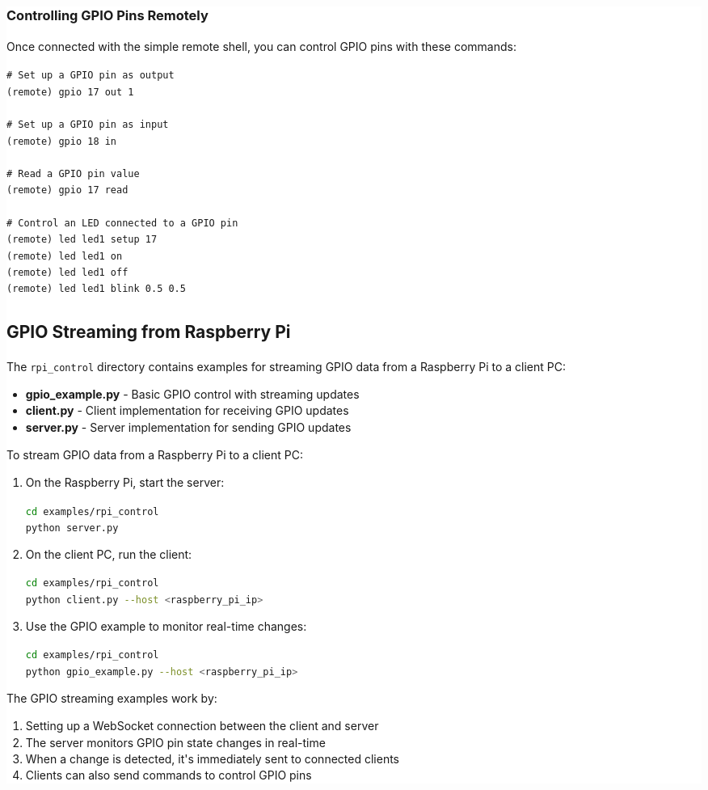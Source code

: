 ### Controlling GPIO Pins Remotely

Once connected with the simple remote shell, you can control GPIO pins with these commands:

```
# Set up a GPIO pin as output
(remote) gpio 17 out 1

# Set up a GPIO pin as input
(remote) gpio 18 in

# Read a GPIO pin value
(remote) gpio 17 read

# Control an LED connected to a GPIO pin
(remote) led led1 setup 17
(remote) led led1 on
(remote) led led1 off
(remote) led led1 blink 0.5 0.5
```

## GPIO Streaming from Raspberry Pi

The `rpi_control` directory contains examples for streaming GPIO data from a Raspberry Pi to a client PC:

- **gpio_example.py** - Basic GPIO control with streaming updates
- **client.py** - Client implementation for receiving GPIO updates
- **server.py** - Server implementation for sending GPIO updates

To stream GPIO data from a Raspberry Pi to a client PC:

1. On the Raspberry Pi, start the server:
   ```bash
   cd examples/rpi_control
   python server.py
   ```

2. On the client PC, run the client:
   ```bash
   cd examples/rpi_control
   python client.py --host <raspberry_pi_ip>
   ```

3. Use the GPIO example to monitor real-time changes:
   ```bash
   cd examples/rpi_control
   python gpio_example.py --host <raspberry_pi_ip>
   ```

The GPIO streaming examples work by:
1. Setting up a WebSocket connection between the client and server
2. The server monitors GPIO pin state changes in real-time
3. When a change is detected, it's immediately sent to connected clients
4. Clients can also send commands to control GPIO pins
